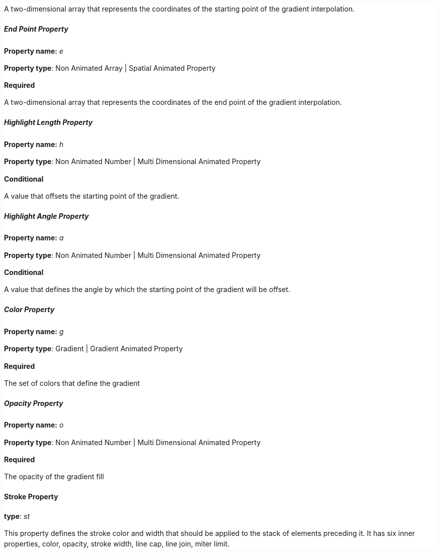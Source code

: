 A two-dimensional array that represents the coordinates of the starting point of
the gradient interpolation.

##### End Point Property

**Property name:** *e*

**Property type**: Non Animated Array | Spatial Animated Property

**Required**

A two-dimensional array that represents the coordinates of the end point of the
gradient interpolation.

##### Highlight Length Property

**Property name:** *h*

**Property type**: Non Animated Number | Multi Dimensional Animated Property

**Conditional**

A value that offsets the starting point of the gradient.

##### Highlight Angle Property

**Property name:** *a*

**Property type**: Non Animated Number | Multi Dimensional Animated Property

**Conditional**

A value that defines the angle by which the starting point of the gradient will
be offset.

##### Color Property

**Property name:** *g*

**Property type**: Gradient | Gradient Animated Property

**Required**

The set of colors that define the gradient

##### Opacity Property

**Property name:** *o*

**Property type**: Non Animated Number | Multi Dimensional Animated Property

**Required**

The opacity of the gradient fill

#### Stroke Property

**type**: *st*

This property defines the stroke color and width that should be applied to the
stack of elements preceding it. It has six inner properties, color, opacity,
stroke width, line cap, line join, miter limit.
